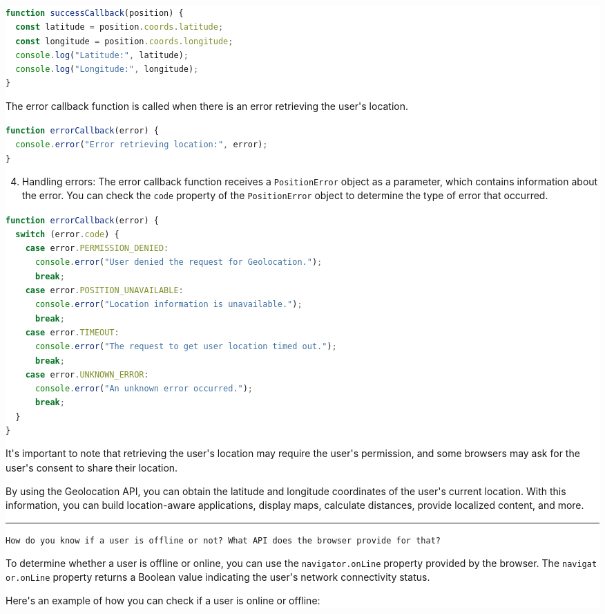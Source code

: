 ```javascript
function successCallback(position) {
  const latitude = position.coords.latitude;
  const longitude = position.coords.longitude;
  console.log("Latitude:", latitude);
  console.log("Longitude:", longitude);
}
```

The error callback function is called when there is an error retrieving the user's location.

```javascript
function errorCallback(error) {
  console.error("Error retrieving location:", error);
}
```

4. Handling errors: The error callback function receives a `PositionError` object as a parameter, which contains information about the error. You can check the `code` property of the `PositionError` object to determine the type of error that occurred.

```javascript
function errorCallback(error) {
  switch (error.code) {
    case error.PERMISSION_DENIED:
      console.error("User denied the request for Geolocation.");
      break;
    case error.POSITION_UNAVAILABLE:
      console.error("Location information is unavailable.");
      break;
    case error.TIMEOUT:
      console.error("The request to get user location timed out.");
      break;
    case error.UNKNOWN_ERROR:
      console.error("An unknown error occurred.");
      break;
  }
}
```

It's important to note that retrieving the user's location may require the user's permission, and some browsers may ask for the user's consent to share their location.

By using the Geolocation API, you can obtain the latitude and longitude coordinates of the user's current location. With this information, you can build location-aware applications, display maps, calculate distances, provide localized content, and more.

---

`How do you know if a user is offline or not? What API does the browser provide for that?`

To determine whether a user is offline or online, you can use the `navigator.onLine` property provided by the browser. The `navigator.onLine` property returns a Boolean value indicating the user's network connectivity status.

Here's an example of how you can check if a user is online or offline:
